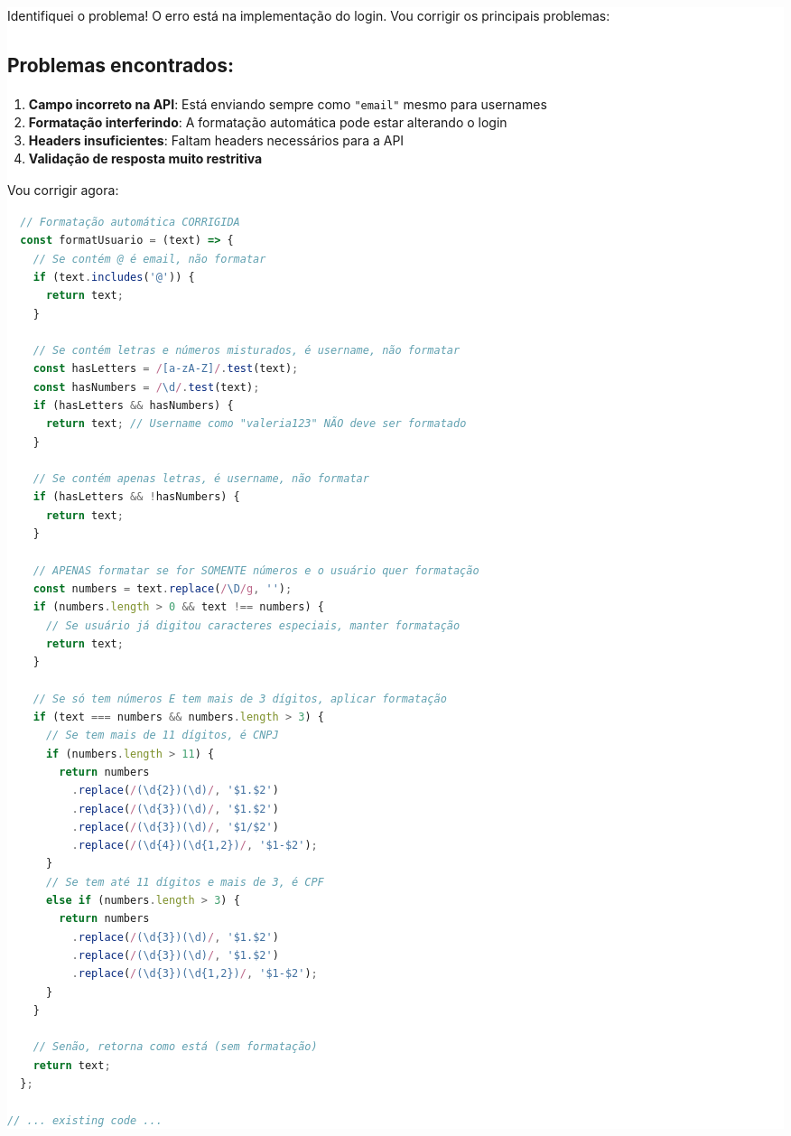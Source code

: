 Identifiquei o problema! O erro está na implementação do login. Vou corrigir os principais problemas:

## **Problemas encontrados:**

1. **Campo incorreto na API**: Está enviando sempre como `"email"` mesmo para usernames
2. **Formatação interferindo**: A formatação automática pode estar alterando o login 
3. **Headers insuficientes**: Faltam headers necessários para a API
4. **Validação de resposta muito restritiva**

Vou corrigir agora:

```javascript
  // Formatação automática CORRIGIDA
  const formatUsuario = (text) => {
    // Se contém @ é email, não formatar
    if (text.includes('@')) {
      return text;
    }
    
    // Se contém letras e números misturados, é username, não formatar
    const hasLetters = /[a-zA-Z]/.test(text);
    const hasNumbers = /\d/.test(text);
    if (hasLetters && hasNumbers) {
      return text; // Username como "valeria123" NÃO deve ser formatado
    }
    
    // Se contém apenas letras, é username, não formatar
    if (hasLetters && !hasNumbers) {
      return text;
    }
    
    // APENAS formatar se for SOMENTE números e o usuário quer formatação
    const numbers = text.replace(/\D/g, '');
    if (numbers.length > 0 && text !== numbers) {
      // Se usuário já digitou caracteres especiais, manter formatação
      return text;
    }
    
    // Se só tem números E tem mais de 3 dígitos, aplicar formatação
    if (text === numbers && numbers.length > 3) {
      // Se tem mais de 11 dígitos, é CNPJ
      if (numbers.length > 11) {
        return numbers
          .replace(/(\d{2})(\d)/, '$1.$2')
          .replace(/(\d{3})(\d)/, '$1.$2')
          .replace(/(\d{3})(\d)/, '$1/$2')
          .replace(/(\d{4})(\d{1,2})/, '$1-$2');
      }
      // Se tem até 11 dígitos e mais de 3, é CPF
      else if (numbers.length > 3) {
        return numbers
          .replace(/(\d{3})(\d)/, '$1.$2')
          .replace(/(\d{3})(\d)/, '$1.$2')
          .replace(/(\d{3})(\d{1,2})/, '$1-$2');
      }
    }
    
    // Senão, retorna como está (sem formatação)
    return text;
  };

// ... existing code ...

```